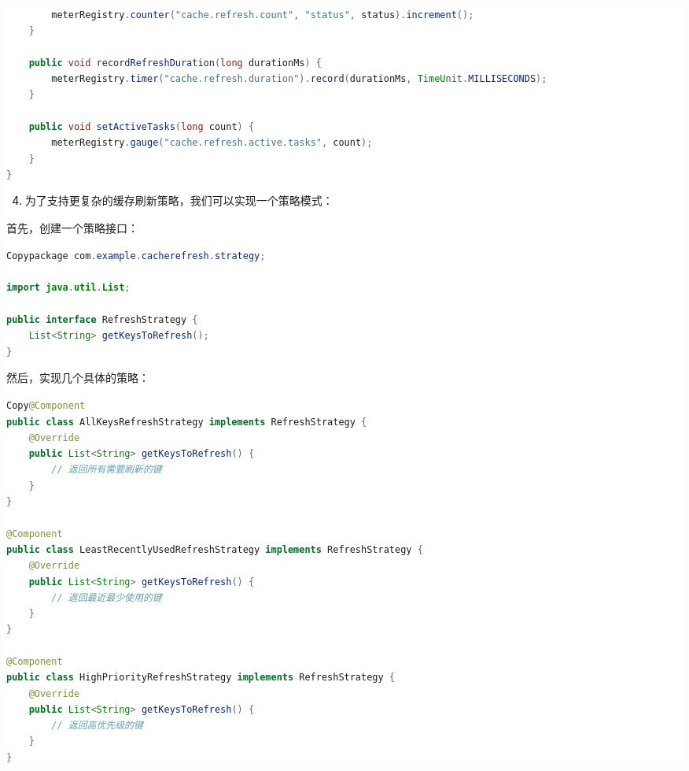 ```java
        meterRegistry.counter("cache.refresh.count", "status", status).increment();
    }

    public void recordRefreshDuration(long durationMs) {
        meterRegistry.timer("cache.refresh.duration").record(durationMs, TimeUnit.MILLISECONDS);
    }

    public void setActiveTasks(long count) {
        meterRegistry.gauge("cache.refresh.active.tasks", count);
    }
}
```

4. 为了支持更复杂的缓存刷新策略，我们可以实现一个策略模式：

首先，创建一个策略接口：

```java
Copypackage com.example.cacherefresh.strategy;

import java.util.List;

public interface RefreshStrategy {
    List<String> getKeysToRefresh();
}
```

然后，实现几个具体的策略：

```java
Copy@Component
public class AllKeysRefreshStrategy implements RefreshStrategy {
    @Override
    public List<String> getKeysToRefresh() {
        // 返回所有需要刷新的键
    }
}

@Component
public class LeastRecentlyUsedRefreshStrategy implements RefreshStrategy {
    @Override
    public List<String> getKeysToRefresh() {
        // 返回最近最少使用的键
    }
}

@Component
public class HighPriorityRefreshStrategy implements RefreshStrategy {
    @Override
    public List<String> getKeysToRefresh() {
        // 返回高优先级的键
    }
}
```
